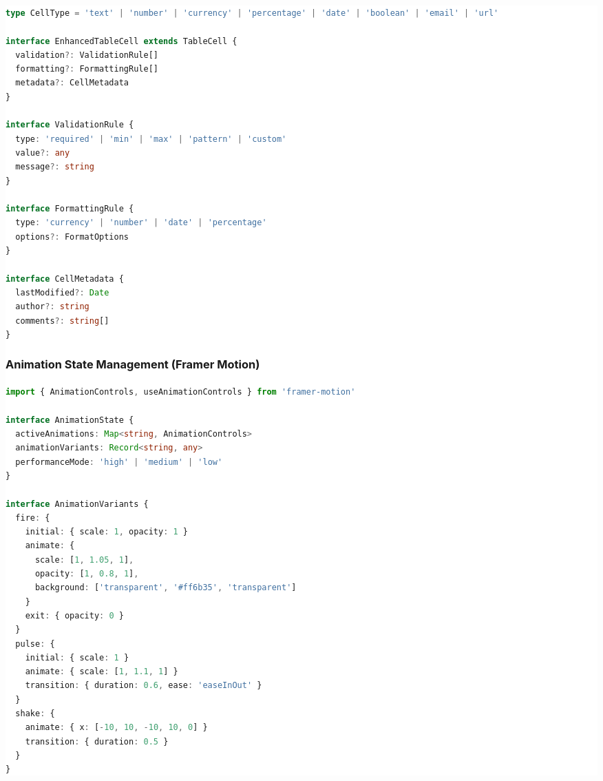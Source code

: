 ```typescript
type CellType = 'text' | 'number' | 'currency' | 'percentage' | 'date' | 'boolean' | 'email' | 'url'

interface EnhancedTableCell extends TableCell {
  validation?: ValidationRule[]
  formatting?: FormattingRule[]
  metadata?: CellMetadata
}

interface ValidationRule {
  type: 'required' | 'min' | 'max' | 'pattern' | 'custom'
  value?: any
  message?: string
}

interface FormattingRule {
  type: 'currency' | 'number' | 'date' | 'percentage'
  options?: FormatOptions
}

interface CellMetadata {
  lastModified?: Date
  author?: string
  comments?: string[]
}
```

### Animation State Management (Framer Motion)

```typescript
import { AnimationControls, useAnimationControls } from 'framer-motion'

interface AnimationState {
  activeAnimations: Map<string, AnimationControls>
  animationVariants: Record<string, any>
  performanceMode: 'high' | 'medium' | 'low'
}

interface AnimationVariants {
  fire: {
    initial: { scale: 1, opacity: 1 }
    animate: { 
      scale: [1, 1.05, 1],
      opacity: [1, 0.8, 1],
      background: ['transparent', '#ff6b35', 'transparent']
    }
    exit: { opacity: 0 }
  }
  pulse: {
    initial: { scale: 1 }
    animate: { scale: [1, 1.1, 1] }
    transition: { duration: 0.6, ease: 'easeInOut' }
  }
  shake: {
    animate: { x: [-10, 10, -10, 10, 0] }
    transition: { duration: 0.5 }
  }
}
```
